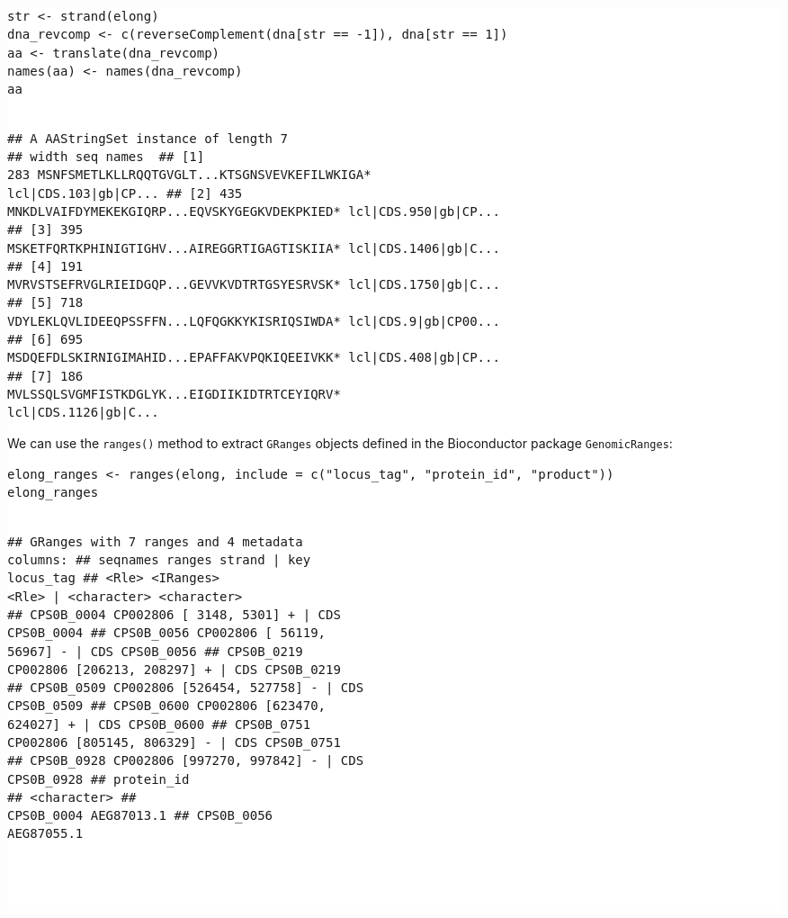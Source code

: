 <div class="highlight highlight-r"><pre><span class="pl-smi">str</span> <span class="pl-k">&lt;-</span> strand(<span class="pl-smi">elong</span>)
<span class="pl-smi">dna_revcomp</span> <span class="pl-k">&lt;-</span> c(reverseComplement(<span class="pl-smi">dna</span>[<span class="pl-smi">str</span> <span class="pl-k">==</span> <span class="pl-k">-</span><span class="pl-c1">1</span>]), <span class="pl-smi">dna</span>[<span class="pl-smi">str</span> <span class="pl-k">==</span> <span class="pl-c1">1</span>])
<span class="pl-smi">aa</span> <span class="pl-k">&lt;-</span> translate(<span class="pl-smi">dna_revcomp</span>)
names(<span class="pl-smi">aa</span>) <span class="pl-k">&lt;-</span> names(<span class="pl-smi">dna_revcomp</span>)
<span class="pl-smi">aa</span>

 <span class="pl-c">##    A AAStringSet instance of length 7</span>
 <span class="pl-c">##      width seq                                          names               </span>
 <span class="pl-c">##  [1]   283 MSNFSMETLKLLRQQTGVGLT...KTSGNSVEVKEFILWKIGA* lcl|CDS.103|gb|CP...</span>
 <span class="pl-c">##  [2]   435 MNKDLVAIFDYMEKEKGIQRP...EQVSKYGEGKVDEKPKIED* lcl|CDS.950|gb|CP...</span>
 <span class="pl-c">##  [3]   395 MSKETFQRTKPHINIGTIGHV...AIREGGRTIGAGTISKIIA* lcl|CDS.1406|gb|C...</span>
 <span class="pl-c">##  [4]   191 MVRVSTSEFRVGLRIEIDGQP...GEVVKVDTRTGSYESRVSK* lcl|CDS.1750|gb|C...</span>
 <span class="pl-c">##  [5]   718 VDYLEKLQVLIDEEQPSSFFN...LQFQGKKYKISRIQSIWDA* lcl|CDS.9|gb|CP00...</span>
 <span class="pl-c">##  [6]   695 MSDQEFDLSKIRNIGIMAHID...EPAFFAKVPQKIQEEIVKK* lcl|CDS.408|gb|CP...</span>
 <span class="pl-c">##  [7]   186 MVLSSQLSVGMFISTKDGLYK...EIGDIIKIDTRTCEYIQRV* lcl|CDS.1126|gb|C...</span></pre></div>

<p>We can use the <code>ranges()</code> method to extract <code>GRanges</code> objects defined in the
Bioconductor package <code>GenomicRanges</code>:</p>

<div class="highlight highlight-r"><pre><span class="pl-smi">elong_ranges</span> <span class="pl-k">&lt;-</span> ranges(<span class="pl-smi">elong</span>, <span class="pl-v">include</span> <span class="pl-k">=</span> c(<span class="pl-s"><span class="pl-pds">"</span>locus_tag<span class="pl-pds">"</span></span>, <span class="pl-s"><span class="pl-pds">"</span>protein_id<span class="pl-pds">"</span></span>, <span class="pl-s"><span class="pl-pds">"</span>product<span class="pl-pds">"</span></span>))
<span class="pl-smi">elong_ranges</span>

 <span class="pl-c">##  GRanges with 7 ranges and 4 metadata columns:</span>
 <span class="pl-c">##               seqnames           ranges strand |         key   locus_tag</span>
 <span class="pl-c">##                  &lt;Rle&gt;        &lt;IRanges&gt;  &lt;Rle&gt; | &lt;character&gt; &lt;character&gt;</span>
 <span class="pl-c">##    CPS0B_0004 CP002806 [  3148,   5301]      + |         CDS  CPS0B_0004</span>
 <span class="pl-c">##    CPS0B_0056 CP002806 [ 56119,  56967]      - |         CDS  CPS0B_0056</span>
 <span class="pl-c">##    CPS0B_0219 CP002806 [206213, 208297]      + |         CDS  CPS0B_0219</span>
 <span class="pl-c">##    CPS0B_0509 CP002806 [526454, 527758]      - |         CDS  CPS0B_0509</span>
 <span class="pl-c">##    CPS0B_0600 CP002806 [623470, 624027]      + |         CDS  CPS0B_0600</span>
 <span class="pl-c">##    CPS0B_0751 CP002806 [805145, 806329]      - |         CDS  CPS0B_0751</span>
 <span class="pl-c">##    CPS0B_0928 CP002806 [997270, 997842]      - |         CDS  CPS0B_0928</span>
 <span class="pl-c">##                protein_id</span>
 <span class="pl-c">##               &lt;character&gt;</span>
 <span class="pl-c">##    CPS0B_0004  AEG87013.1</span>
 <span class="pl-c">##    CPS0B_0056  AEG87055.1</span>